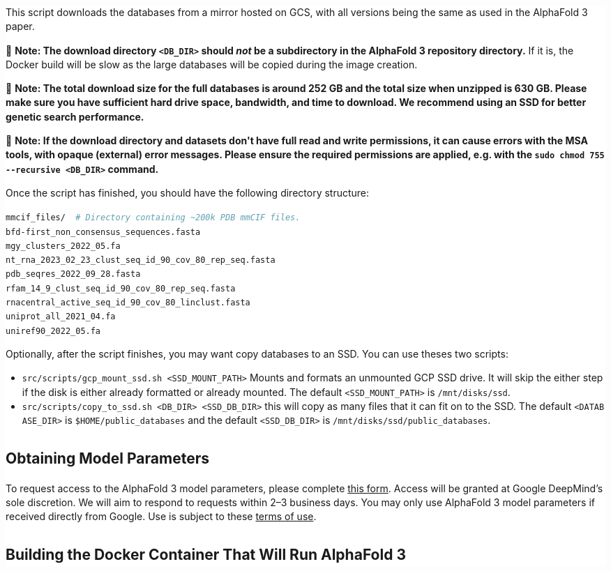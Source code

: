 This script downloads the databases from a mirror hosted on GCS, with all
versions being the same as used in the AlphaFold 3 paper.

:ledger: **Note: The download directory `<DB_DIR>` should *not* be a
subdirectory in the AlphaFold 3 repository directory.** If it is, the Docker
build will be slow as the large databases will be copied during the image
creation.

:ledger: **Note: The total download size for the full databases is around 252 GB
and the total size when unzipped is 630 GB. Please make sure you have sufficient
hard drive space, bandwidth, and time to download. We recommend using an SSD for
better genetic search performance.**

:ledger: **Note: If the download directory and datasets don't have full read and
write permissions, it can cause errors with the MSA tools, with opaque
(external) error messages. Please ensure the required permissions are applied,
e.g. with the `sudo chmod 755 --recursive <DB_DIR>` command.**

Once the script has finished, you should have the following directory structure:

```sh
mmcif_files/  # Directory containing ~200k PDB mmCIF files.
bfd-first_non_consensus_sequences.fasta
mgy_clusters_2022_05.fa
nt_rna_2023_02_23_clust_seq_id_90_cov_80_rep_seq.fasta
pdb_seqres_2022_09_28.fasta
rfam_14_9_clust_seq_id_90_cov_80_rep_seq.fasta
rnacentral_active_seq_id_90_cov_80_linclust.fasta
uniprot_all_2021_04.fa
uniref90_2022_05.fa
```

Optionally, after the script finishes, you may want copy databases to an SSD.
You can use theses two scripts:

*   `src/scripts/gcp_mount_ssd.sh <SSD_MOUNT_PATH>` Mounts and formats an
    unmounted GCP SSD drive. It will skip the either step if the disk is either
    already formatted or already mounted. The default `<SSD_MOUNT_PATH>` is
    `/mnt/disks/ssd`.
*   `src/scripts/copy_to_ssd.sh <DB_DIR> <SSD_DB_DIR>` this will copy as many
    files that it can fit on to the SSD. The default `<DATABASE_DIR>` is
    `$HOME/public_databases` and the default `<SSD_DB_DIR>` is
    `/mnt/disks/ssd/public_databases`.

## Obtaining Model Parameters

To request access to the AlphaFold 3 model parameters, please complete
[this form](https://forms.gle/svvpY4u2jsHEwWYS6). Access will be granted at
Google DeepMind’s sole discretion. We will aim to respond to requests within 2–3
business days. You may only use AlphaFold 3 model parameters if received
directly from Google. Use is subject to these
[terms of use](https://github.com/google-deepmind/alphafold3/blob/main/WEIGHTS_TERMS_OF_USE.md).

## Building the Docker Container That Will Run AlphaFold 3
